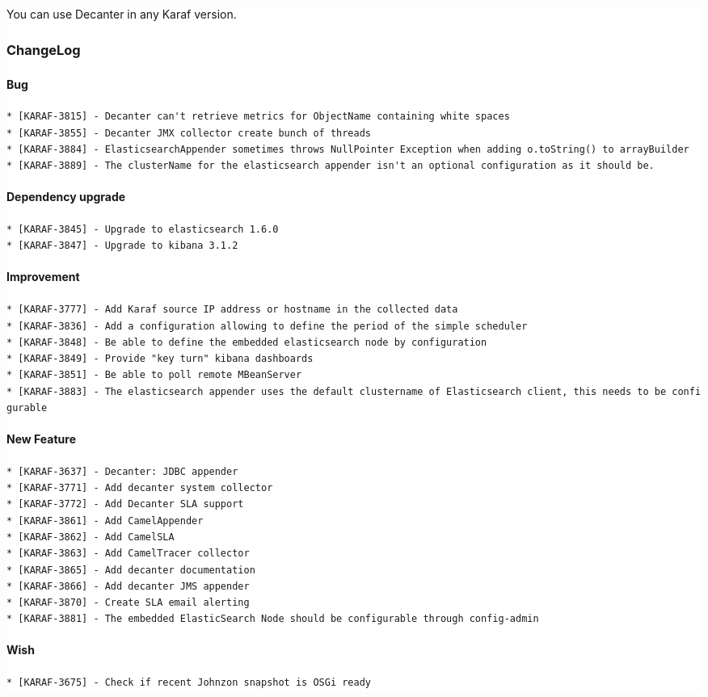 You can use Decanter in any Karaf version.

### ChangeLog

#### Bug
    * [KARAF-3815] - Decanter can't retrieve metrics for ObjectName containing white spaces
    * [KARAF-3855] - Decanter JMX collector create bunch of threads
    * [KARAF-3884] - ElasticsearchAppender sometimes throws NullPointer Exception when adding o.toString() to arrayBuilder
    * [KARAF-3889] - The clusterName for the elasticsearch appender isn't an optional configuration as it should be. 

#### Dependency upgrade
    * [KARAF-3845] - Upgrade to elasticsearch 1.6.0
    * [KARAF-3847] - Upgrade to kibana 3.1.2

#### Improvement
    * [KARAF-3777] - Add Karaf source IP address or hostname in the collected data
    * [KARAF-3836] - Add a configuration allowing to define the period of the simple scheduler
    * [KARAF-3848] - Be able to define the embedded elasticsearch node by configuration
    * [KARAF-3849] - Provide "key turn" kibana dashboards
    * [KARAF-3851] - Be able to poll remote MBeanServer
    * [KARAF-3883] - The elasticsearch appender uses the default clustername of Elasticsearch client, this needs to be configurable

#### New Feature
    * [KARAF-3637] - Decanter: JDBC appender
    * [KARAF-3771] - Add decanter system collector
    * [KARAF-3772] - Add Decanter SLA support
    * [KARAF-3861] - Add CamelAppender
    * [KARAF-3862] - Add CamelSLA
    * [KARAF-3863] - Add CamelTracer collector
    * [KARAF-3865] - Add decanter documentation
    * [KARAF-3866] - Add decanter JMS appender
    * [KARAF-3870] - Create SLA email alerting
    * [KARAF-3881] - The embedded ElasticSearch Node should be configurable through config-admin

#### Wish
    * [KARAF-3675] - Check if recent Johnzon snapshot is OSGi ready
